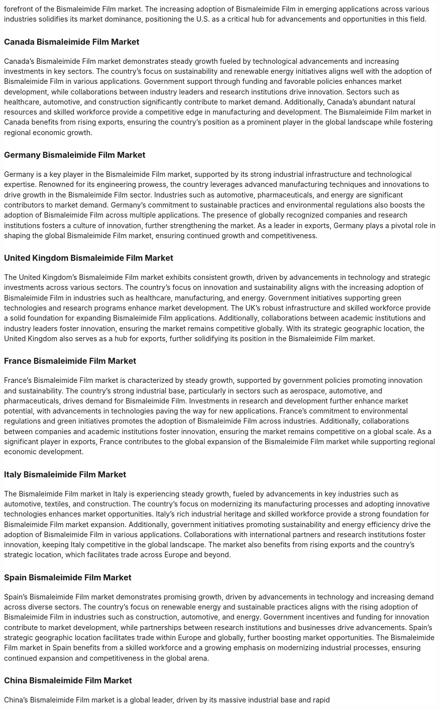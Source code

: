 forefront of the Bismaleimide Film market. The increasing adoption of Bismaleimide Film in emerging applications across various industries solidifies its market dominance, positioning the U.S. as a critical hub for advancements and opportunities in this field.</p><h3>Canada Bismaleimide Film Market</h3><p>Canada&rsquo;s Bismaleimide Film market demonstrates steady growth fueled by technological advancements and increasing investments in key sectors. The country&rsquo;s focus on sustainability and renewable energy initiatives aligns well with the adoption of Bismaleimide Film in various applications. Government support through funding and favorable policies enhances market development, while collaborations between industry leaders and research institutions drive innovation. Sectors such as healthcare, automotive, and construction significantly contribute to market demand. Additionally, Canada&rsquo;s abundant natural resources and skilled workforce provide a competitive edge in manufacturing and development. The Bismaleimide Film market in Canada benefits from rising exports, ensuring the country&rsquo;s position as a prominent player in the global landscape while fostering regional economic growth.</p><h3>Germany Bismaleimide Film Market</h3><p>Germany is a key player in the Bismaleimide Film market, supported by its strong industrial infrastructure and technological expertise. Renowned for its engineering prowess, the country leverages advanced manufacturing techniques and innovations to drive growth in the Bismaleimide Film sector. Industries such as automotive, pharmaceuticals, and energy are significant contributors to market demand. Germany&rsquo;s commitment to sustainable practices and environmental regulations also boosts the adoption of Bismaleimide Film across multiple applications. The presence of globally recognized companies and research institutions fosters a culture of innovation, further strengthening the market. As a leader in exports, Germany plays a pivotal role in shaping the global Bismaleimide Film market, ensuring continued growth and competitiveness.</p><h3>United Kingdom Bismaleimide Film Market</h3><p>The United Kingdom&rsquo;s Bismaleimide Film market exhibits consistent growth, driven by advancements in technology and strategic investments across various sectors. The country&rsquo;s focus on innovation and sustainability aligns with the increasing adoption of Bismaleimide Film in industries such as healthcare, manufacturing, and energy. Government initiatives supporting green technologies and research programs enhance market development. The UK&rsquo;s robust infrastructure and skilled workforce provide a solid foundation for expanding Bismaleimide Film applications. Additionally, collaborations between academic institutions and industry leaders foster innovation, ensuring the market remains competitive globally. With its strategic geographic location, the United Kingdom also serves as a hub for exports, further solidifying its position in the Bismaleimide Film market.</p><h3>France Bismaleimide Film Market</h3><p>France&rsquo;s Bismaleimide Film market is characterized by steady growth, supported by government policies promoting innovation and sustainability. The country&rsquo;s strong industrial base, particularly in sectors such as aerospace, automotive, and pharmaceuticals, drives demand for Bismaleimide Film. Investments in research and development further enhance market potential, with advancements in technologies paving the way for new applications. France&rsquo;s commitment to environmental regulations and green initiatives promotes the adoption of Bismaleimide Film across industries. Additionally, collaborations between companies and academic institutions foster innovation, ensuring the market remains competitive on a global scale. As a significant player in exports, France contributes to the global expansion of the Bismaleimide Film market while supporting regional economic development.</p><h3>Italy Bismaleimide Film Market</h3><p>The Bismaleimide Film market in Italy is experiencing steady growth, fueled by advancements in key industries such as automotive, textiles, and construction. The country&rsquo;s focus on modernizing its manufacturing processes and adopting innovative technologies enhances market opportunities. Italy&rsquo;s rich industrial heritage and skilled workforce provide a strong foundation for Bismaleimide Film market expansion. Additionally, government initiatives promoting sustainability and energy efficiency drive the adoption of Bismaleimide Film in various applications. Collaborations with international partners and research institutions foster innovation, keeping Italy competitive in the global landscape. The market also benefits from rising exports and the country&rsquo;s strategic location, which facilitates trade across Europe and beyond.</p><h3>Spain Bismaleimide Film Market</h3><p>Spain&rsquo;s Bismaleimide Film market demonstrates promising growth, driven by advancements in technology and increasing demand across diverse sectors. The country&rsquo;s focus on renewable energy and sustainable practices aligns with the rising adoption of Bismaleimide Film in industries such as construction, automotive, and energy. Government incentives and funding for innovation contribute to market development, while partnerships between research institutions and businesses drive advancements. Spain&rsquo;s strategic geographic location facilitates trade within Europe and globally, further boosting market opportunities. The Bismaleimide Film market in Spain benefits from a skilled workforce and a growing emphasis on modernizing industrial processes, ensuring continued expansion and competitiveness in the global arena.</p><h3>China Bismaleimide Film Market</h3><p>China&rsquo;s Bismaleimide Film market is a global leader, driven by its massive industrial base and rapid